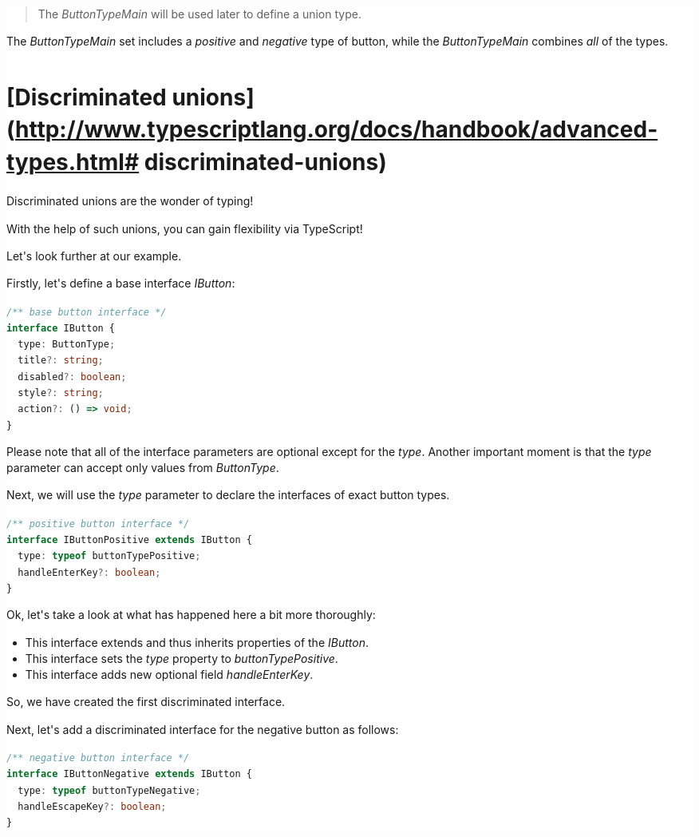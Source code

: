 
> The _ButtonTypeMain_ will be used later to define a union type.

The _ButtonTypeMain_ set includes a _positive_ and _negative_ type of button, while the _ButtonTypeMain_ combines _all_ of the types.

# [Discriminated unions](http://www.typescriptlang.org/docs/handbook/advanced-types.html# discriminated-unions)

Discriminated unions are the wonder of typing!

With the help of such unions, you can gain flexibility via TypeScript!

Let's look further at our example.

Firstly, let's define a base interface _IButton_:


```ts
/** base button interface */
interface IButton {
  type: ButtonType;
  title?: string;
  disabled?: boolean;
  style?: string;
  action?: () => void;
}
```


Please note that all of the interface parameters are optional except for the _type_. Another important moment is that the _type_ parameter can accept only values from _ButtonType_.

Next, we will use the _type_ parameter to declare the interfaces of exact button types.


```ts
/** positive button interface */
interface IButtonPositive extends IButton {
  type: typeof buttonTypePositive;
  handleEnterKey?: boolean;
}
```


Ok, let's take a look at what has happened here a bit more thoroughly:

- This interface extends and thus inherits properties of the _IButton_.
- This interface sets the _type_ property to _buttonTypePositive_.
- This interface adds new optional field _handleEnterKey_.

So, we have created the first discriminated interface.

Next, let's add a discriminated interface for the negative button as follows:


```ts
/** negative button interface */
interface IButtonNegative extends IButton {
  type: typeof buttonTypeNegative;
  handleEscapeKey?: boolean;
}
```
